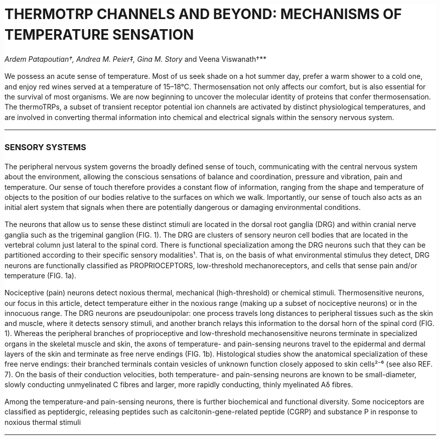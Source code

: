 
# THERMOTRP CHANNELS AND BEYOND: MECHANISMS OF TEMPERATURE SENSATION

**Ardem Patapoutian*†, Andrea M. Peier‡, Gina M. Story* and Veena Viswanath†**

We possess an acute sense of temperature. Most of us seek shade on a hot summer day, prefer a warm shower to a cold one, and enjoy red wines served at a temperature of 15–18°C. Thermosensation not only affects our comfort, but is also essential for the survival of most organisms. We are now beginning to uncover the molecular identity of proteins that confer thermosensation. The thermoTRPs, a subset of transient receptor potential ion channels are activated by distinct physiological temperatures, and are involved in converting thermal information into chemical and electrical signals within the sensory nervous system.

---

### SENSORY SYSTEMS

The peripheral nervous system governs the broadly defined sense of touch, communicating with the central nervous system about the environment, allowing the conscious sensations of balance and coordination, pressure and vibration, pain and temperature. Our sense of touch therefore provides a constant flow of information, ranging from the shape and temperature of objects to the position of our bodies relative to the surfaces on which we walk. Importantly, our sense of touch also acts as an initial alert system that signals when there are potentially dangerous or damaging environmental conditions.

The neurons that allow us to sense these distinct stimuli are located in the dorsal root ganglia (DRG) and within cranial nerve ganglia such as the trigeminal ganglion (FIG. 1). The DRG are clusters of sensory neuron cell bodies that are located in the vertebral column just lateral to the spinal cord. There is functional specialization among the DRG neurons such that they can be partitioned according to their specific sensory modalities¹. That is, on the basis of what environmental stimulus they detect, DRG neurons are functionally classified as PROPRIOCEPTORS, low-threshold mechanoreceptors, and cells that sense pain and/or temperature (FIG. 1a).

Nociceptive (pain) neurons detect noxious thermal, mechanical (high-threshold) or chemical stimuli. Thermosensitive neurons, our focus in this article, detect temperature either in the noxious range (making up a subset of nociceptive neurons) or in the innocuous range. The DRG neurons are pseudounipolar: one process travels long distances to peripheral tissues such as the skin and muscle, where it detects sensory stimuli, and another branch relays this information to the dorsal horn of the spinal cord (FIG. 1). Whereas the peripheral branches of proprioceptive and low-threshold mechanosensitive neurons terminate in specialized organs in the skeletal muscle and skin, the axons of temperature- and pain-sensing neurons travel to the epidermal and dermal layers of the skin and terminate as free nerve endings (FIG. 1b). Histological studies show the anatomical specialization of these free nerve endings: their branched terminals contain vesicles of unknown function closely apposed to skin cells²⁻⁶ (see also REF. 7). On the basis of their conduction velocities, both temperature- and pain-sensing neurons are known to be small-diameter, slowly conducting unmyelinated C fibres and larger, more rapidly conducting, thinly myelinated Aδ fibres.

Among the temperature-and pain-sensing neurons, there is further biochemical and functional diversity. Some nociceptors are classified as peptidergic, releasing peptides such as calcitonin-gene-related peptide (CGRP) and substance P in response to noxious thermal stimuli

---
